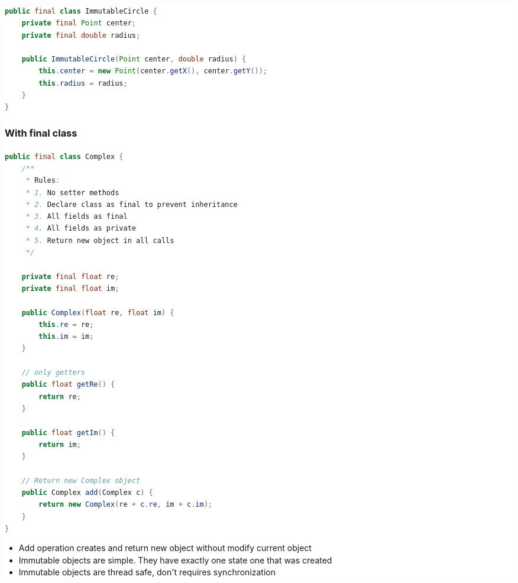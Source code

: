 ```java
public final class ImmutableCircle {
    private final Point center;
    private final double radius;

    public ImmutableCircle(Point center, double radius) {
        this.center = new Point(center.getX(), center.getY());
        this.radius = radius;
    }
}
```

### With final class

```java
public final class Complex {
    /**
     * Rules:
     * 1. No setter methods
     * 2. Declare class as final to prevent inheritance
     * 3. All fields as final
     * 4. All fields as private
     * 5. Return new object in all calls
     */

    private final float re;
    private final float im;

    public Complex(float re, float im) {
        this.re = re;
        this.im = im;
    }

    // only getters
    public float getRe() {
        return re;
    }

    public float getIm() {
        return im;
    }

    // Return new Complex object
    public Complex add(Complex c) {
        return new Complex(re + c.re, im + c.im);
    }
}
```

- Add operation creates and return new object without modify current object
- Immutable objects are simple. They have exactly one state one that was created
- Immutable objects are thread safe, don't requires synchronization
